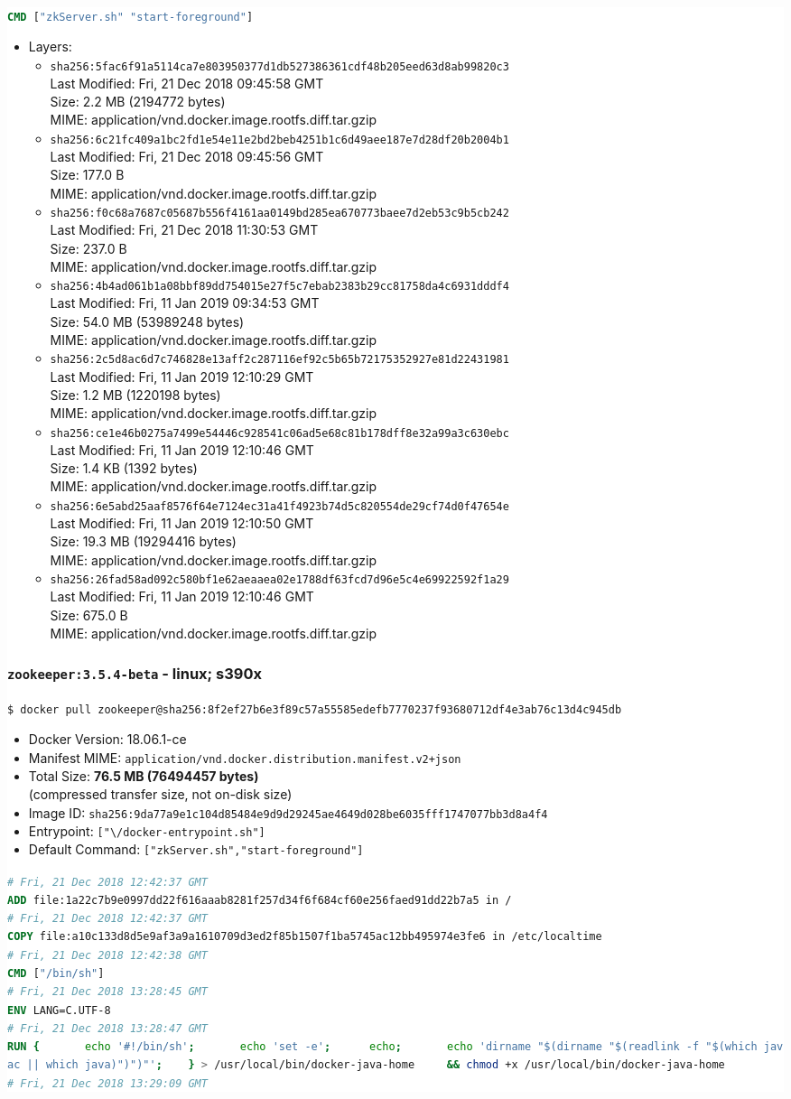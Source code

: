 ```dockerfile
CMD ["zkServer.sh" "start-foreground"]
```

-	Layers:
	-	`sha256:5fac6f91a5114ca7e803950377d1db527386361cdf48b205eed63d8ab99820c3`  
		Last Modified: Fri, 21 Dec 2018 09:45:58 GMT  
		Size: 2.2 MB (2194772 bytes)  
		MIME: application/vnd.docker.image.rootfs.diff.tar.gzip
	-	`sha256:6c21fc409a1bc2fd1e54e11e2bd2beb4251b1c6d49aee187e7d28df20b2004b1`  
		Last Modified: Fri, 21 Dec 2018 09:45:56 GMT  
		Size: 177.0 B  
		MIME: application/vnd.docker.image.rootfs.diff.tar.gzip
	-	`sha256:f0c68a7687c05687b556f4161aa0149bd285ea670773baee7d2eb53c9b5cb242`  
		Last Modified: Fri, 21 Dec 2018 11:30:53 GMT  
		Size: 237.0 B  
		MIME: application/vnd.docker.image.rootfs.diff.tar.gzip
	-	`sha256:4b4ad061b1a08bbf89dd754015e27f5c7ebab2383b29cc81758da4c6931dddf4`  
		Last Modified: Fri, 11 Jan 2019 09:34:53 GMT  
		Size: 54.0 MB (53989248 bytes)  
		MIME: application/vnd.docker.image.rootfs.diff.tar.gzip
	-	`sha256:2c5d8ac6d7c746828e13aff2c287116ef92c5b65b72175352927e81d22431981`  
		Last Modified: Fri, 11 Jan 2019 12:10:29 GMT  
		Size: 1.2 MB (1220198 bytes)  
		MIME: application/vnd.docker.image.rootfs.diff.tar.gzip
	-	`sha256:ce1e46b0275a7499e54446c928541c06ad5e68c81b178dff8e32a99a3c630ebc`  
		Last Modified: Fri, 11 Jan 2019 12:10:46 GMT  
		Size: 1.4 KB (1392 bytes)  
		MIME: application/vnd.docker.image.rootfs.diff.tar.gzip
	-	`sha256:6e5abd25aaf8576f64e7124ec31a41f4923b74d5c820554de29cf74d0f47654e`  
		Last Modified: Fri, 11 Jan 2019 12:10:50 GMT  
		Size: 19.3 MB (19294416 bytes)  
		MIME: application/vnd.docker.image.rootfs.diff.tar.gzip
	-	`sha256:26fad58ad092c580bf1e62aeaaea02e1788df63fcd7d96e5c4e69922592f1a29`  
		Last Modified: Fri, 11 Jan 2019 12:10:46 GMT  
		Size: 675.0 B  
		MIME: application/vnd.docker.image.rootfs.diff.tar.gzip

### `zookeeper:3.5.4-beta` - linux; s390x

```console
$ docker pull zookeeper@sha256:8f2ef27b6e3f89c57a55585edefb7770237f93680712df4e3ab76c13d4c945db
```

-	Docker Version: 18.06.1-ce
-	Manifest MIME: `application/vnd.docker.distribution.manifest.v2+json`
-	Total Size: **76.5 MB (76494457 bytes)**  
	(compressed transfer size, not on-disk size)
-	Image ID: `sha256:9da77a9e1c104d85484e9d9d29245ae4649d028be6035fff1747077bb3d8a4f4`
-	Entrypoint: `["\/docker-entrypoint.sh"]`
-	Default Command: `["zkServer.sh","start-foreground"]`

```dockerfile
# Fri, 21 Dec 2018 12:42:37 GMT
ADD file:1a22c7b9e0997dd22f616aaab8281f257d34f6f684cf60e256faed91dd22b7a5 in / 
# Fri, 21 Dec 2018 12:42:37 GMT
COPY file:a10c133d8d5e9af3a9a1610709d3ed2f85b1507f1ba5745ac12bb495974e3fe6 in /etc/localtime 
# Fri, 21 Dec 2018 12:42:38 GMT
CMD ["/bin/sh"]
# Fri, 21 Dec 2018 13:28:45 GMT
ENV LANG=C.UTF-8
# Fri, 21 Dec 2018 13:28:47 GMT
RUN { 		echo '#!/bin/sh'; 		echo 'set -e'; 		echo; 		echo 'dirname "$(dirname "$(readlink -f "$(which javac || which java)")")"'; 	} > /usr/local/bin/docker-java-home 	&& chmod +x /usr/local/bin/docker-java-home
# Fri, 21 Dec 2018 13:29:09 GMT
```